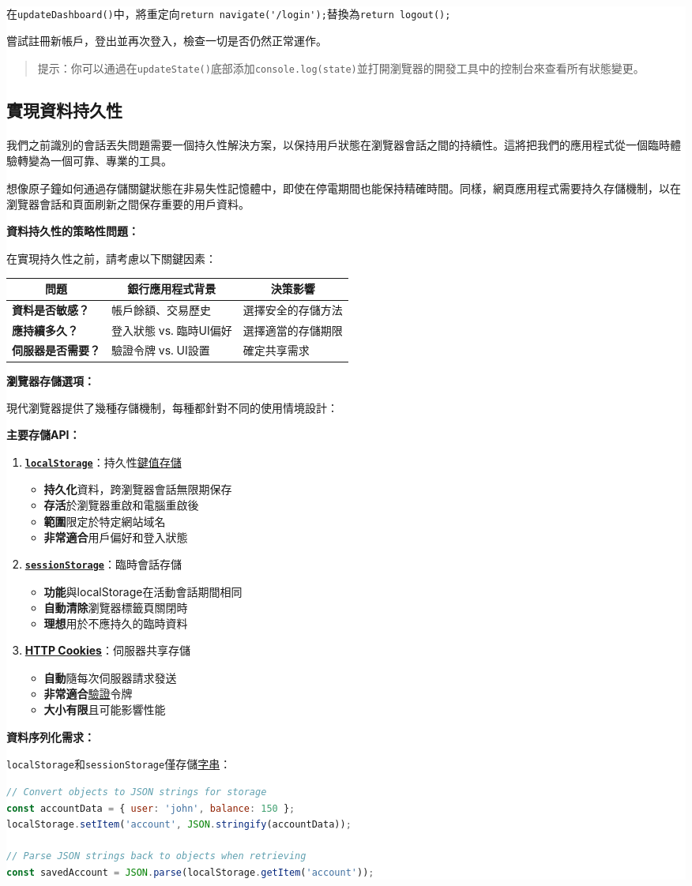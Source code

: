 在`updateDashboard()`中，將重定向`return navigate('/login');`替換為`return logout();`

嘗試註冊新帳戶，登出並再次登入，檢查一切是否仍然正常運作。

> 提示：你可以通過在`updateState()`底部添加`console.log(state)`並打開瀏覽器的開發工具中的控制台來查看所有狀態變更。

## 實現資料持久性

我們之前識別的會話丟失問題需要一個持久性解決方案，以保持用戶狀態在瀏覽器會話之間的持續性。這將把我們的應用程式從一個臨時體驗轉變為一個可靠、專業的工具。

想像原子鐘如何通過存儲關鍵狀態在非易失性記憶體中，即使在停電期間也能保持精確時間。同樣，網頁應用程式需要持久存儲機制，以在瀏覽器會話和頁面刷新之間保存重要的用戶資料。

**資料持久性的策略性問題：**

在實現持久性之前，請考慮以下關鍵因素：

| 問題 | 銀行應用程式背景 | 決策影響 |
|------|----------------|----------|
| **資料是否敏感？** | 帳戶餘額、交易歷史 | 選擇安全的存儲方法 |
| **應持續多久？** | 登入狀態 vs. 臨時UI偏好 | 選擇適當的存儲期限 |
| **伺服器是否需要？** | 驗證令牌 vs. UI設置 | 確定共享需求 |

**瀏覽器存儲選項：**

現代瀏覽器提供了幾種存儲機制，每種都針對不同的使用情境設計：

**主要存儲API：**

1. **[`localStorage`](https://developer.mozilla.org/docs/Web/API/Window/localStorage)**：持久性[鍵值存儲](https://en.wikipedia.org/wiki/Key%E2%80%93value_database)
   - **持久化**資料，跨瀏覽器會話無限期保存  
   - **存活**於瀏覽器重啟和電腦重啟後
   - **範圍**限定於特定網站域名
   - **非常適合**用戶偏好和登入狀態

2. **[`sessionStorage`](https://developer.mozilla.org/docs/Web/API/Window/sessionStorage)**：臨時會話存儲
   - **功能**與localStorage在活動會話期間相同
   - **自動清除**瀏覽器標籤頁關閉時
   - **理想**用於不應持久的臨時資料

3. **[HTTP Cookies](https://developer.mozilla.org/docs/Web/HTTP/Cookies)**：伺服器共享存儲
   - **自動**隨每次伺服器請求發送
   - **非常適合**[驗證](https://en.wikipedia.org/wiki/Authentication)令牌
   - **大小有限**且可能影響性能

**資料序列化需求：**

`localStorage`和`sessionStorage`僅存儲[字串](https://developer.mozilla.org/docs/Web/JavaScript/Reference/Global_Objects/String)：

```js
// Convert objects to JSON strings for storage
const accountData = { user: 'john', balance: 150 };
localStorage.setItem('account', JSON.stringify(accountData));

// Parse JSON strings back to objects when retrieving
const savedAccount = JSON.parse(localStorage.getItem('account'));
```
